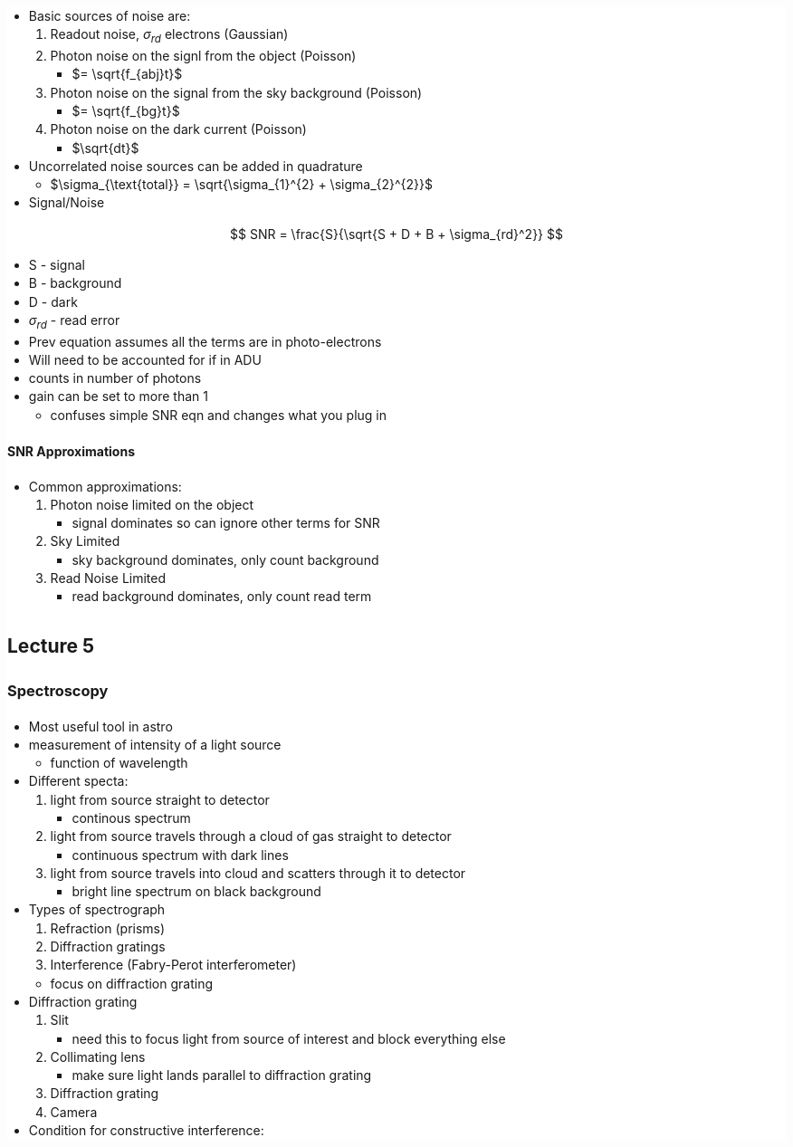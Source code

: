 * Basic sources of noise are:
    1. Readout noise, $\sigma_{rd}$ electrons (Gaussian)
    2. Photon noise on the signl from the object (Poisson)
        * $= \sqrt{f_{abj}t}$
    3. Photon noise on the signal from the sky background (Poisson)
        * $= \sqrt{f_{bg}t}$
    4. Photon noise on the dark current (Poisson)
        * $\sqrt{dt}$
* Uncorrelated noise sources can be added in quadrature
    * $\sigma_{\text{total}} = \sqrt{\sigma_{1}^{2} + \sigma_{2}^{2}}$
* Signal/Noise

$$
    SNR = \frac{S}{\sqrt{S + D + B + \sigma_{rd}^2}}
$$

* S - signal
* B - background
* D - dark
* $\sigma_{rd}$ - read error
* Prev equation assumes all the terms are in photo-electrons
* Will need to be accounted for if in ADU
* counts in number of photons
* gain can be set to more than 1
    * confuses simple SNR eqn and changes what you plug in

#### SNR Approximations

* Common approximations:
    1. Photon noise limited on the object
        * signal dominates so can ignore other terms for SNR
    2. Sky Limited
        * sky background dominates, only count background
    3. Read Noise Limited
        * read background dominates, only count read term

## Lecture 5

### Spectroscopy

* Most useful tool in astro
* measurement of intensity of a light source
    * function of wavelength
* Different specta:
    1. light from source straight to detector
        * continous spectrum
    2. light from source travels through a cloud of gas straight to detector
        * continuous spectrum with dark lines
    3. light from source travels into cloud and scatters through it to detector
        * bright line spectrum on black background
* Types of spectrograph
    1. Refraction (prisms)
    2. Diffraction gratings
    3. Interference  (Fabry-Perot interferometer)
    * focus on diffraction grating
* Diffraction grating
    1. Slit
        * need this to focus light from source of interest and block everything else
    2. Collimating lens
        * make sure light lands parallel to diffraction grating
    3. Diffraction grating
    4. Camera
* Condition for constructive interference:
